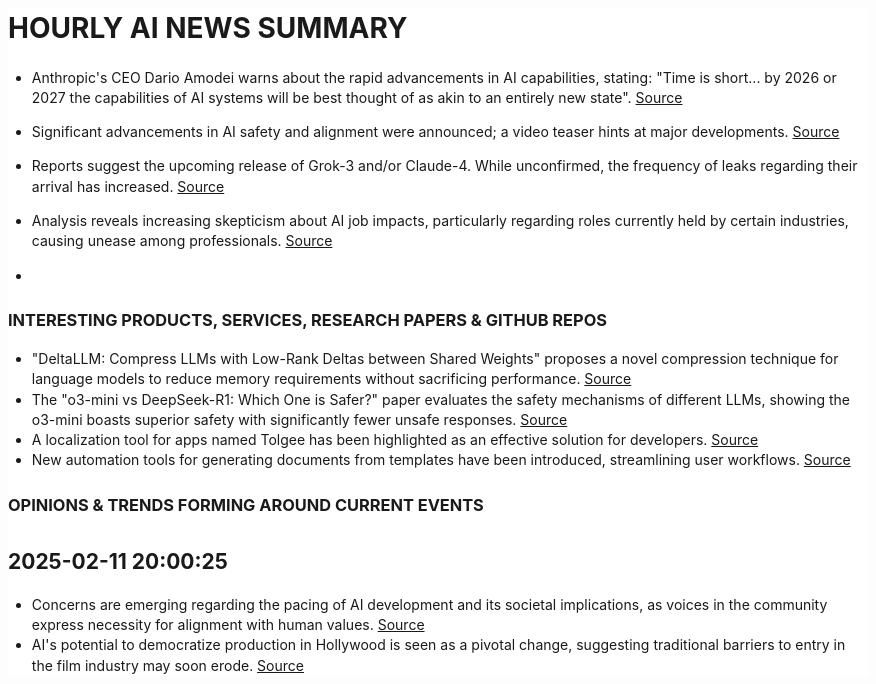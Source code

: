 # HOURLY AI NEWS SUMMARY

- Anthropic's CEO Dario Amodei warns about the rapid advancements in AI capabilities, stating: "Time is short... by 2026 or 2027 the capabilities of AI systems will be best thought of as akin to an entirely new state". [Source](https://x.com/i/web/status/1889402910066549231)

- Significant advancements in AI safety and alignment were announced; a video teaser hints at major developments. [Source](https://x.com/i/web/status/1889395319038746701)

- Reports suggest the upcoming release of Grok-3 and/or Claude-4. While unconfirmed, the frequency of leaks regarding their arrival has increased. [Source](https://x.com/i/web/status/1889379122272673843)

- Analysis reveals increasing skepticism about AI job impacts, particularly regarding roles currently held by certain industries, causing unease among professionals. [Source](https://x.com/i/web/status/1889348770686763480)
- 
### INTERESTING PRODUCTS, SERVICES, RESEARCH PAPERS & GITHUB REPOS  
- "DeltaLLM: Compress LLMs with Low-Rank Deltas between Shared Weights" proposes a novel compression technique for language models to reduce memory requirements without sacrificing performance. [Source](https://x.com/i/web/status/1889387804293210167)  
- The "o3-mini vs DeepSeek-R1: Which One is Safer?" paper evaluates the safety mechanisms of different LLMs, showing the o3-mini boasts superior safety with significantly fewer unsafe responses. [Source](https://x.com/i/web/status/1889380384569434481)  
- A localization tool for apps named Tolgee has been highlighted as an effective solution for developers. [Source](https://x.com/i/web/status/1889400635268677738)  
- New automation tools for generating documents from templates have been introduced, streamlining user workflows. [Source](https://x.com/i/web/status/1889385357931679884)  

### OPINIONS & TRENDS FORMING AROUND CURRENT EVENTS

## 2025-02-11 20:00:25

- Concerns are emerging regarding the pacing of AI development and its societal implications, as voices in the community express necessity for alignment with human values. [Source](https://x.com/i/web/status/1889380382212235412)  
- AI's potential to democratize production in Hollywood is seen as a pivotal change, suggesting traditional barriers to entry in the film industry may soon erode. [Source](https://x.com/i/web/status/1888884268698370406)


